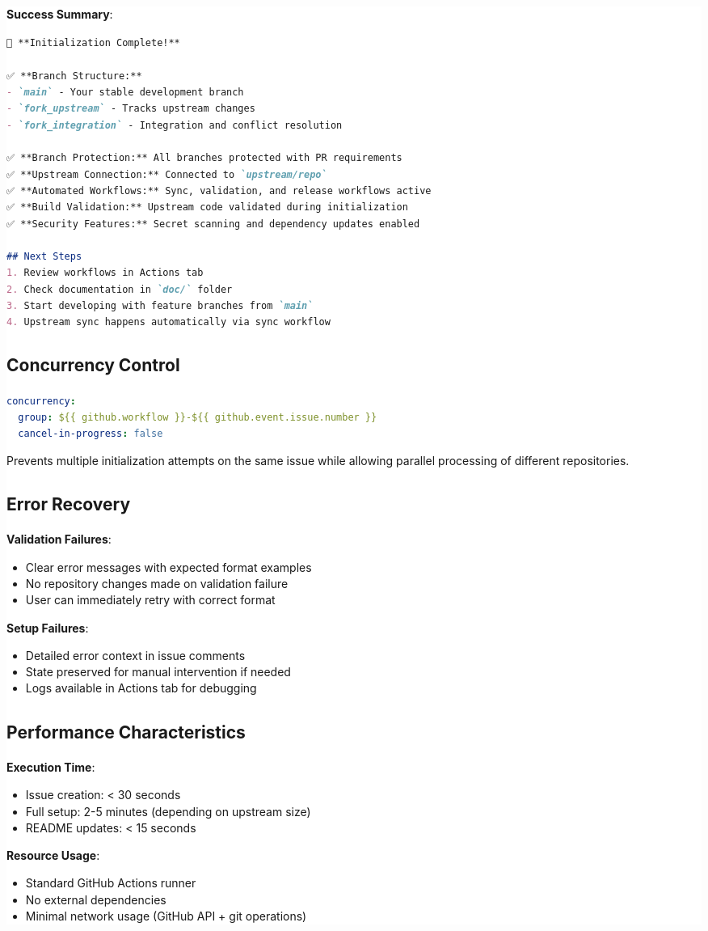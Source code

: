 **Success Summary**:
```markdown
🎉 **Initialization Complete!**

✅ **Branch Structure:**
- `main` - Your stable development branch
- `fork_upstream` - Tracks upstream changes  
- `fork_integration` - Integration and conflict resolution

✅ **Branch Protection:** All branches protected with PR requirements
✅ **Upstream Connection:** Connected to `upstream/repo`
✅ **Automated Workflows:** Sync, validation, and release workflows active
✅ **Build Validation:** Upstream code validated during initialization
✅ **Security Features:** Secret scanning and dependency updates enabled

## Next Steps
1. Review workflows in Actions tab
2. Check documentation in `doc/` folder
3. Start developing with feature branches from `main`
4. Upstream sync happens automatically via sync workflow
```

## Concurrency Control

```yaml
concurrency:
  group: ${{ github.workflow }}-${{ github.event.issue.number }}
  cancel-in-progress: false
```

Prevents multiple initialization attempts on the same issue while allowing parallel processing of different repositories.

## Error Recovery

**Validation Failures**:
- Clear error messages with expected format examples
- No repository changes made on validation failure
- User can immediately retry with correct format

**Setup Failures**:
- Detailed error context in issue comments
- State preserved for manual intervention if needed
- Logs available in Actions tab for debugging

## Performance Characteristics

**Execution Time**:
- Issue creation: < 30 seconds
- Full setup: 2-5 minutes (depending on upstream size)
- README updates: < 15 seconds

**Resource Usage**:
- Standard GitHub Actions runner
- No external dependencies
- Minimal network usage (GitHub API + git operations)
